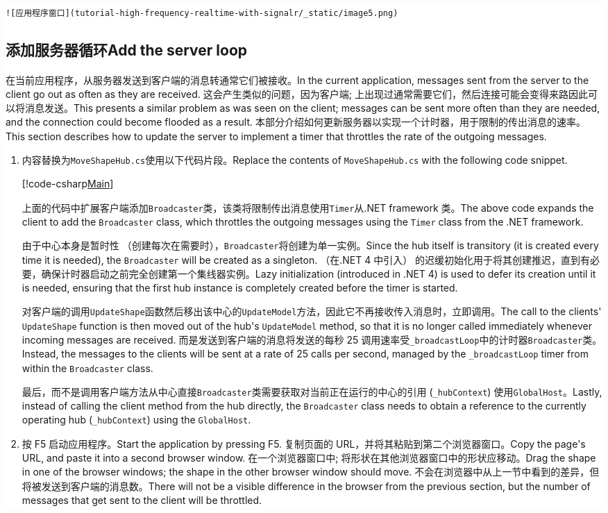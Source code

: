     ![应用程序窗口](tutorial-high-frequency-realtime-with-signalr/_static/image5.png)

<a id="serverloop"></a>

## <a name="add-the-server-loop"></a><span data-ttu-id="5de4e-200">添加服务器循环</span><span class="sxs-lookup"><span data-stu-id="5de4e-200">Add the server loop</span></span>

<span data-ttu-id="5de4e-201">在当前应用程序，从服务器发送到客户端的消息转通常它们被接收。</span><span class="sxs-lookup"><span data-stu-id="5de4e-201">In the current application, messages sent from the server to the client go out as often as they are received.</span></span> <span data-ttu-id="5de4e-202">这会产生类似的问题，因为客户端; 上出现过通常需要它们，然后连接可能会变得来路因此可以将消息发送。</span><span class="sxs-lookup"><span data-stu-id="5de4e-202">This presents a similar problem as was seen on the client; messages can be sent more often than they are needed, and the connection could become flooded as a result.</span></span> <span data-ttu-id="5de4e-203">本部分介绍如何更新服务器以实现一个计时器，用于限制的传出消息的速率。</span><span class="sxs-lookup"><span data-stu-id="5de4e-203">This section describes how to update the server to implement a timer that throttles the rate of the outgoing messages.</span></span>

1. <span data-ttu-id="5de4e-204">内容替换为`MoveShapeHub.cs`使用以下代码片段。</span><span class="sxs-lookup"><span data-stu-id="5de4e-204">Replace the contents of `MoveShapeHub.cs` with the following code snippet.</span></span>

    [!code-csharp[Main](tutorial-high-frequency-realtime-with-signalr/samples/sample9.cs)]

    <span data-ttu-id="5de4e-205">上面的代码中扩展客户端添加`Broadcaster`类，该类将限制传出消息使用`Timer`从.NET framework 类。</span><span class="sxs-lookup"><span data-stu-id="5de4e-205">The above code expands the client to add the `Broadcaster` class, which throttles the outgoing messages using the `Timer` class from the .NET framework.</span></span>

    <span data-ttu-id="5de4e-206">由于中心本身是暂时性 （创建每次在需要时），`Broadcaster`将创建为单一实例。</span><span class="sxs-lookup"><span data-stu-id="5de4e-206">Since the hub itself is transitory (it is created every time it is needed), the `Broadcaster` will be created as a singleton.</span></span> <span data-ttu-id="5de4e-207">（在.NET 4 中引入） 的迟缓初始化用于将其创建推迟，直到有必要，确保计时器启动之前完全创建第一个集线器实例。</span><span class="sxs-lookup"><span data-stu-id="5de4e-207">Lazy initialization (introduced in .NET 4) is used to defer its creation until it is needed, ensuring that the first hub instance is completely created before the timer is started.</span></span>

    <span data-ttu-id="5de4e-208">对客户端的调用`UpdateShape`函数然后移出该中心的`UpdateModel`方法，因此它不再接收传入消息时，立即调用。</span><span class="sxs-lookup"><span data-stu-id="5de4e-208">The call to the clients' `UpdateShape` function is then moved out of the hub's `UpdateModel` method, so that it is no longer called immediately whenever incoming messages are received.</span></span> <span data-ttu-id="5de4e-209">而是发送到客户端的消息将发送的每秒 25 调用速率受`_broadcastLoop`中的计时器`Broadcaster`类。</span><span class="sxs-lookup"><span data-stu-id="5de4e-209">Instead, the messages to the clients will be sent at a rate of 25 calls per second, managed by the `_broadcastLoop` timer from within the `Broadcaster` class.</span></span>

    <span data-ttu-id="5de4e-210">最后，而不是调用客户端方法从中心直接`Broadcaster`类需要获取对当前正在运行的中心的引用 (`_hubContext`) 使用`GlobalHost`。</span><span class="sxs-lookup"><span data-stu-id="5de4e-210">Lastly, instead of calling the client method from the hub directly, the `Broadcaster` class needs to obtain a reference to the currently operating hub (`_hubContext`) using the `GlobalHost`.</span></span>
2. <span data-ttu-id="5de4e-211">按 F5 启动应用程序。</span><span class="sxs-lookup"><span data-stu-id="5de4e-211">Start the application by pressing F5.</span></span> <span data-ttu-id="5de4e-212">复制页面的 URL，并将其粘贴到第二个浏览器窗口。</span><span class="sxs-lookup"><span data-stu-id="5de4e-212">Copy the page's URL, and paste it into a second browser window.</span></span> <span data-ttu-id="5de4e-213">在一个浏览器窗口中; 将形状在其他浏览器窗口中的形状应移动。</span><span class="sxs-lookup"><span data-stu-id="5de4e-213">Drag the shape in one of the browser windows; the shape in the other browser window should move.</span></span> <span data-ttu-id="5de4e-214">不会在浏览器中从上一节中看到的差异，但将被发送到客户端的消息数。</span><span class="sxs-lookup"><span data-stu-id="5de4e-214">There will not be a visible difference in the browser from the previous section, but the number of messages that get sent to the client will be throttled.</span></span>
